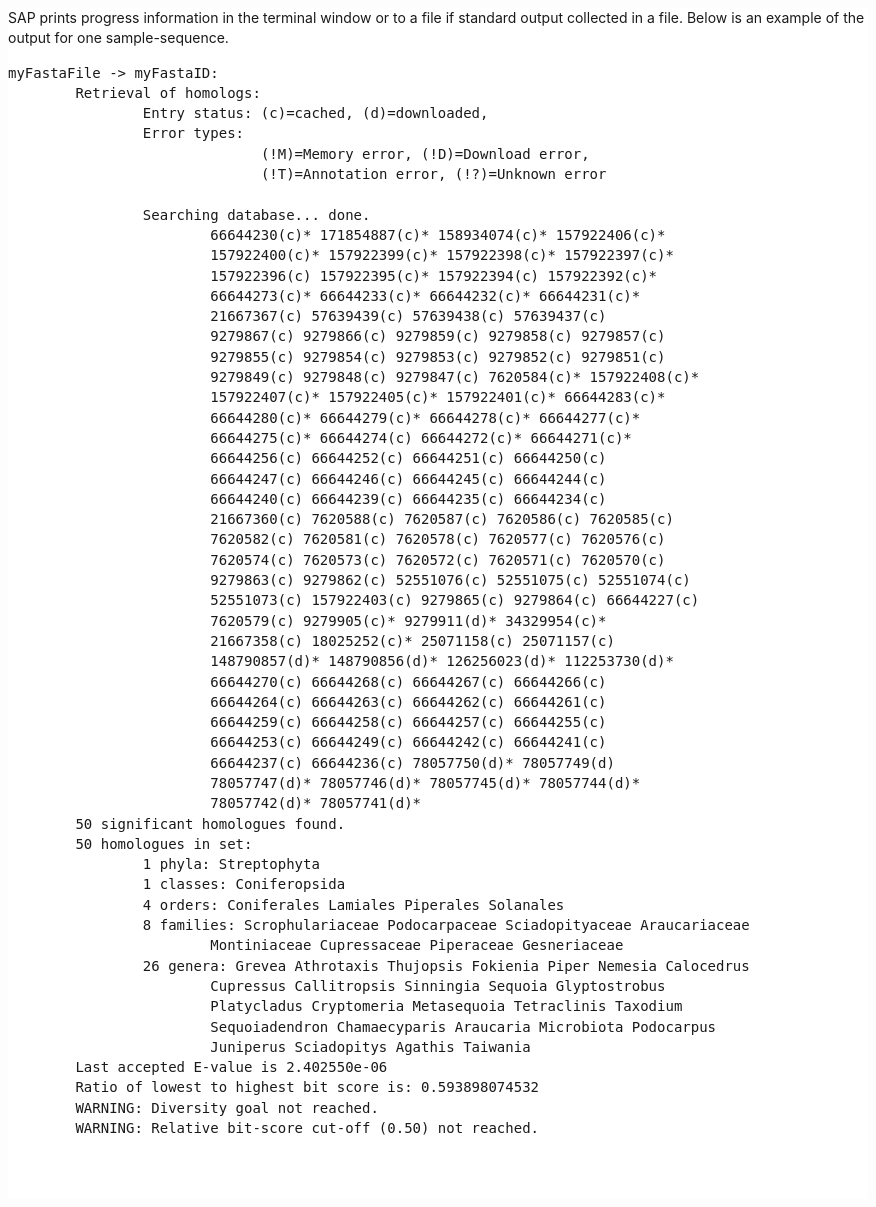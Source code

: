 SAP prints progress information in the terminal window or to a file if standard output collected in a file. Below is an example of the output for one sample-sequence.

<pre>myFastaFile -&gt; myFastaID:
        Retrieval of homologs:
                Entry status: (c)=cached, (d)=downloaded,
                Error types:
                              (!M)=Memory error, (!D)=Download error,
                              (!T)=Annotation error, (!?)=Unknown error

                Searching database... done.
                        66644230(c)* 171854887(c)* 158934074(c)* 157922406(c)* 
                        157922400(c)* 157922399(c)* 157922398(c)* 157922397(c)*
                        157922396(c) 157922395(c)* 157922394(c) 157922392(c)*
                        66644273(c)* 66644233(c)* 66644232(c)* 66644231(c)* 
                        21667367(c) 57639439(c) 57639438(c) 57639437(c) 
                        9279867(c) 9279866(c) 9279859(c) 9279858(c) 9279857(c)
                        9279855(c) 9279854(c) 9279853(c) 9279852(c) 9279851(c) 
                        9279849(c) 9279848(c) 9279847(c) 7620584(c)* 157922408(c)*
                        157922407(c)* 157922405(c)* 157922401(c)* 66644283(c)* 
                        66644280(c)* 66644279(c)* 66644278(c)* 66644277(c)* 
                        66644275(c)* 66644274(c) 66644272(c)* 66644271(c)* 
                        66644256(c) 66644252(c) 66644251(c) 66644250(c) 
                        66644247(c) 66644246(c) 66644245(c) 66644244(c) 
                        66644240(c) 66644239(c) 66644235(c) 66644234(c) 
                        21667360(c) 7620588(c) 7620587(c) 7620586(c) 7620585(c) 
                        7620582(c) 7620581(c) 7620578(c) 7620577(c) 7620576(c) 
                        7620574(c) 7620573(c) 7620572(c) 7620571(c) 7620570(c)
                        9279863(c) 9279862(c) 52551076(c) 52551075(c) 52551074(c)
                        52551073(c) 157922403(c) 9279865(c) 9279864(c) 66644227(c)
                        7620579(c) 9279905(c)* 9279911(d)* 34329954(c)* 
                        21667358(c) 18025252(c)* 25071158(c) 25071157(c) 
                        148790857(d)* 148790856(d)* 126256023(d)* 112253730(d)* 
                        66644270(c) 66644268(c) 66644267(c) 66644266(c)
                        66644264(c) 66644263(c) 66644262(c) 66644261(c) 
                        66644259(c) 66644258(c) 66644257(c) 66644255(c)
                        66644253(c) 66644249(c) 66644242(c) 66644241(c) 
                        66644237(c) 66644236(c) 78057750(d)* 78057749(d) 
                        78057747(d)* 78057746(d)* 78057745(d)* 78057744(d)*
                        78057742(d)* 78057741(d)*
        50 significant homologues found.
        50 homologues in set:
                1 phyla: Streptophyta
                1 classes: Coniferopsida
                4 orders: Coniferales Lamiales Piperales Solanales
                8 families: Scrophulariaceae Podocarpaceae Sciadopityaceae Araucariaceae
                        Montiniaceae Cupressaceae Piperaceae Gesneriaceae
                26 genera: Grevea Athrotaxis Thujopsis Fokienia Piper Nemesia Calocedrus
                        Cupressus Callitropsis Sinningia Sequoia Glyptostrobus
                        Platycladus Cryptomeria Metasequoia Tetraclinis Taxodium
                        Sequoiadendron Chamaecyparis Araucaria Microbiota Podocarpus
                        Juniperus Sciadopitys Agathis Taiwania
        Last accepted E-value is 2.402550e-06
        Ratio of lowest to highest bit score is: 0.593898074532
        WARNING: Diversity goal not reached.
        WARNING: Relative bit-score cut-off (0.50) not reached.
